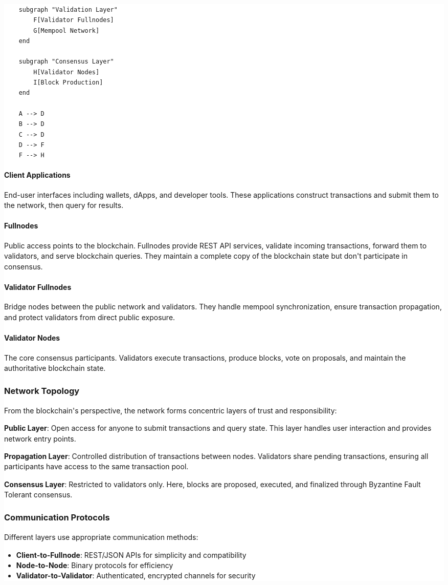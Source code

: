 ```mermaid
    subgraph "Validation Layer"
        F[Validator Fullnodes]
        G[Mempool Network]
    end
    
    subgraph "Consensus Layer"
        H[Validator Nodes]
        I[Block Production]
    end
    
    A --> D
    B --> D
    C --> D
    D --> F
    F --> H
```

#### Client Applications
End-user interfaces including wallets, dApps, and developer tools. These applications construct transactions and submit them to the network, then query for results.

#### Fullnodes
Public access points to the blockchain. Fullnodes provide REST API services, validate incoming transactions, forward them to validators, and serve blockchain queries. They maintain a complete copy of the blockchain state but don't participate in consensus.

#### Validator Fullnodes
Bridge nodes between the public network and validators. They handle mempool synchronization, ensure transaction propagation, and protect validators from direct public exposure.

#### Validator Nodes
The core consensus participants. Validators execute transactions, produce blocks, vote on proposals, and maintain the authoritative blockchain state.

### Network Topology

From the blockchain's perspective, the network forms concentric layers of trust and responsibility:

**Public Layer**: Open access for anyone to submit transactions and query state. This layer handles user interaction and provides network entry points.

**Propagation Layer**: Controlled distribution of transactions between nodes. Validators share pending transactions, ensuring all participants have access to the same transaction pool.

**Consensus Layer**: Restricted to validators only. Here, blocks are proposed, executed, and finalized through Byzantine Fault Tolerant consensus.

### Communication Protocols

Different layers use appropriate communication methods:

- **Client-to-Fullnode**: REST/JSON APIs for simplicity and compatibility
- **Node-to-Node**: Binary protocols for efficiency
- **Validator-to-Validator**: Authenticated, encrypted channels for security
